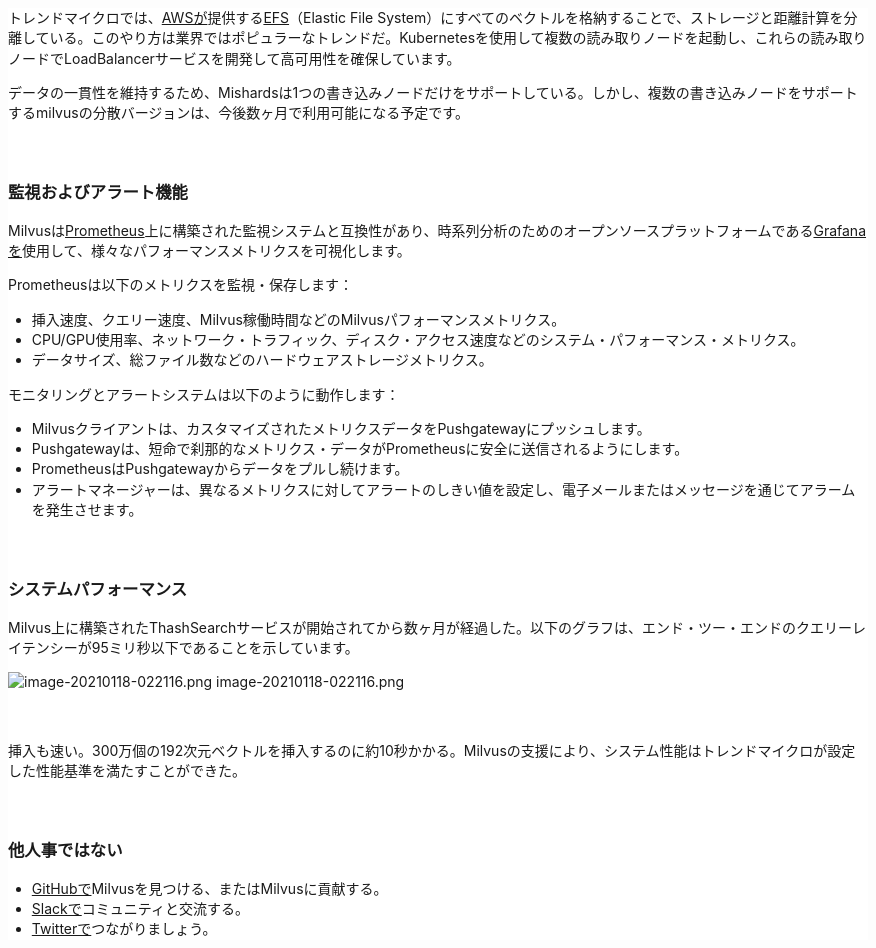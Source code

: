 <p>トレンドマイクロでは、<a href="https://aws.amazon.com/">AWSが</a>提供する<a href="https://aws.amazon.com/efs/">EFS</a>（Elastic File System）にすべてのベクトルを格納することで、ストレージと距離計算を分離している。このやり方は業界ではポピュラーなトレンドだ。Kubernetesを使用して複数の読み取りノードを起動し、これらの読み取りノードでLoadBalancerサービスを開発して高可用性を確保しています。</p>
<p>データの一貫性を維持するため、Mishardsは1つの書き込みノードだけをサポートしている。しかし、複数の書き込みノードをサポートするmilvusの分散バージョンは、今後数ヶ月で利用可能になる予定です。</p>
<p><br/></p>
<h3 id="Monitoring-and-Alert-Functions" class="common-anchor-header">監視およびアラート機能</h3><p>Milvusは<a href="https://prometheus.io/">Prometheus</a>上に構築された監視システムと互換性があり、時系列分析のためのオープンソースプラットフォームである<a href="https://grafana.com/">Grafanaを</a>使用して、様々なパフォーマンスメトリクスを可視化します。</p>
<p>Prometheusは以下のメトリクスを監視・保存します：</p>
<ul>
<li>挿入速度、クエリー速度、Milvus稼働時間などのMilvusパフォーマンスメトリクス。</li>
<li>CPU/GPU使用率、ネットワーク・トラフィック、ディスク・アクセス速度などのシステム・パフォーマンス・メトリクス。</li>
<li>データサイズ、総ファイル数などのハードウェアストレージメトリクス。</li>
</ul>
<p>モニタリングとアラートシステムは以下のように動作します：</p>
<ul>
<li>Milvusクライアントは、カスタマイズされたメトリクスデータをPushgatewayにプッシュします。</li>
<li>Pushgatewayは、短命で刹那的なメトリクス・データがPrometheusに安全に送信されるようにします。</li>
<li>PrometheusはPushgatewayからデータをプルし続けます。</li>
<li>アラートマネージャーは、異なるメトリクスに対してアラートのしきい値を設定し、電子メールまたはメッセージを通じてアラームを発生させます。</li>
</ul>
<p><br/></p>
<h3 id="System-Performance" class="common-anchor-header">システムパフォーマンス</h3><p>Milvus上に構築されたThashSearchサービスが開始されてから数ヶ月が経過した。以下のグラフは、エンド・ツー・エンドのクエリーレイテンシーが95ミリ秒以下であることを示しています。</p>
<p>
  
   <span class="img-wrapper"> <img translate="no" src="https://assets.zilliz.com/image_20210118_022116_a0c735ce20.png" alt="image-20210118-022116.png" class="doc-image" id="image-20210118-022116.png" />
   </span> <span class="img-wrapper"> <span>image-20210118-022116.png</span> </span></p>
<p><br/></p>
<p>挿入も速い。300万個の192次元ベクトルを挿入するのに約10秒かかる。Milvusの支援により、システム性能はトレンドマイクロが設定した性能基準を満たすことができた。</p>
<p><br/></p>
<h3 id="Don’t-be-a-stranger" class="common-anchor-header">他人事ではない</h3><ul>
<li><a href="https://github.com/milvus-io/milvus/">GitHubで</a>Milvusを見つける、またはMilvusに貢献する。</li>
<li><a href="https://join.slack.com/t/milvusio/shared_invite/zt-e0u4qu3k-bI2GDNys3ZqX1YCJ9OM~GQ">Slackで</a>コミュニティと交流する。</li>
<li><a href="https://twitter.com/milvusio">Twitterで</a>つながりましょう。</li>
</ul>
